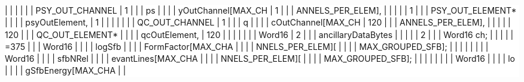 |                     |                      |                      |
|                     | PSY\_OUT\_CHANNEL    | 1                    |
|                     | ps                   |                      |
|                     | yOutChannel\[MAX\_CH | 1                    |
|                     | ANNELS\_PER\_ELEM\], |                      |
|                     |                      | 1                    |
|                     | PSY\_OUT\_ELEMENT\*  |                      |
|                     | psyOutElement,       | 1                    |
|                     |                      |                      |
|                     | QC\_OUT\_CHANNEL     | 1                    |
|                     | q                    |                      |
|                     | cOutChannel\[MAX\_CH | 120                  |
|                     | ANNELS\_PER\_ELEM\], |                      |
|                     |                      | 120                  |
|                     | QC\_OUT\_ELEMENT\*   |                      |
|                     | qcOutElement,        | 120                  |
|                     |                      |                      |
|                     | Word16               | 2                    |
|                     | ancillaryDataBytes   |                      |
|                     |                      | 2                    |
|                     | Word16 ch;           |                      |
|                     |                      | =375                 |
|                     | Word16               |                      |
|                     | logSfb               |                      |
|                     | FormFactor\[MAX\_CHA |                      |
|                     | NNELS\_PER\_ELEM\]\[ |                      |
|                     | MAX\_GROUPED\_SFB\]; |                      |
|                     |                      |                      |
|                     | Word16               |                      |
|                     | sfbNRel              |                      |
|                     | evantLines\[MAX\_CHA |                      |
|                     | NNELS\_PER\_ELEM\]\[ |                      |
|                     | MAX\_GROUPED\_SFB\]; |                      |
|                     |                      |                      |
|                     | Word16               |                      |
|                     | lo                   |                      |
|                     | gSfbEnergy\[MAX\_CHA |                      |